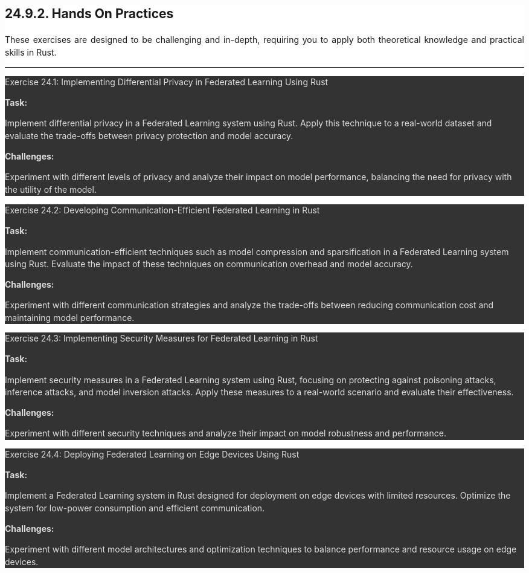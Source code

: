 ## 24.9.2. Hands On Practices
<p style="text-align: justify;">
These exercises are designed to be challenging and in-depth, requiring you to apply both theoretical knowledge and practical skills in Rust.
</p>

---

<section class="mt-5">
    <div class="card mb-4" style="background-color: #333; color: #ddd;">
        <div class="card-header bg-primary text-white">
            Exercise 24.1: Implementing Differential Privacy in Federated Learning Using Rust
        </div>
        <div class="card-body">
            <p><strong>Task:</strong></p>
            <p class="text-justify">Implement differential privacy in a Federated Learning system using Rust. Apply this technique to a real-world dataset and evaluate the trade-offs between privacy protection and model accuracy.</p>
            <p><strong>Challenges:</strong></p>
            <p class="text-justify">Experiment with different levels of privacy and analyze their impact on model performance, balancing the need for privacy with the utility of the model.</p>
        </div>
    </div>
    <div class="card mb-4" style="background-color: #333; color: #ddd;">
        <div class="card-header bg-primary text-white">
            Exercise 24.2: Developing Communication-Efficient Federated Learning in Rust
        </div>
        <div class="card-body">
            <p><strong>Task:</strong></p>
            <p class="text-justify">Implement communication-efficient techniques such as model compression and sparsification in a Federated Learning system using Rust. Evaluate the impact of these techniques on communication overhead and model accuracy.</p>
            <p><strong>Challenges:</strong></p>
            <p class="text-justify">Experiment with different communication strategies and analyze the trade-offs between reducing communication cost and maintaining model performance.</p>
        </div>
    </div>
    <div class="card mb-4" style="background-color: #333; color: #ddd;">
        <div class="card-header bg-primary text-white">
            Exercise 24.3: Implementing Security Measures for Federated Learning in Rust
        </div>
        <div class="card-body">
            <p><strong>Task:</strong></p>
            <p class="text-justify">Implement security measures in a Federated Learning system using Rust, focusing on protecting against poisoning attacks, inference attacks, and model inversion attacks. Apply these measures to a real-world scenario and evaluate their effectiveness.</p>
            <p><strong>Challenges:</strong></p>
            <p class="text-justify">Experiment with different security techniques and analyze their impact on model robustness and performance.</p>
        </div>
    </div>
    <div class="card mb-4" style="background-color: #333; color: #ddd;">
        <div class="card-header bg-primary text-white">
            Exercise 24.4: Deploying Federated Learning on Edge Devices Using Rust
        </div>
        <div class="card-body">
            <p><strong>Task:</strong></p>
            <p class="text-justify">Implement a Federated Learning system in Rust designed for deployment on edge devices with limited resources. Optimize the system for low-power consumption and efficient communication.</p>
            <p><strong>Challenges:</strong></p>
            <p class="text-justify">Experiment with different model architectures and optimization techniques to balance performance and resource usage on edge devices.</p>